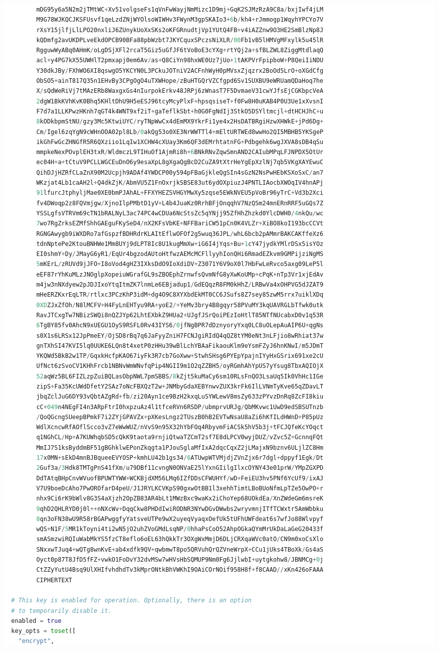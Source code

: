 ```terraform
         mDG95y6a5N2m2jTMtWC+Xv51volgseFs1qVnFwWayjNmMizc1D9mj+GqK2SJMzRzA9C8a/bxjIwf4jLM
         M9G78WJKQCJKSFUsvf1qeLzdZNjWYOlsoWIWHv3FWynM3gpSKAIo3+6b/kh4+rJmmogp1WqyhYPCYo7V
         rXsY15jlfjLlLPO20nxliJ6ZUnykUoXxSKs2oKFGRnudtjVp1YUtQ4FB+v4iAZZnw9O3HE2SmBlzNp8J
         kQDmfg2avUKDPLveEkdOPCB90BFa88pbWzbt7JKYCquxSPczsNiXLR/00Fb1vB5lHMVgMFxylk5u45lR
         RgguwWyABq0AHmK/oLgDSjXFl2rcaT5Giz5uGfJF6tVoBoE3cYXg+rtYQj2a+sfBLZWL8ZiggMtdlaqQ
         acl+y4PG7kX55UWHlT2pmxapj0em6Av/as+Q8CiYn98hxWE0Uz7jUo+1tAKPVrFpipboW+P8QeiIiNDU
         Y30dkJBy/FXhWO6XI8qswgO5YKCYN0L3PCkuJOTniV2ACFnhWyH0pMVsxZjqzrx2BoOd5LrO+oXGdCfg
         ObSO5+ainT817Q35n1EHvBy3CPgOgO4uTXWHope/zBuHTGQrVZCfgpd6Sv1SUXBU9eWRUamQDaHoq7he
         X/sQdWeRiVj7tMAzERb8WaxgxGs4nIurpokErkv48JRPj6zWnasT7F5DvmaeV31cwYJfsEjCGKbpcVeA
         2dgW1BkKVhKvK0Bhq5KHltDhU9H5eESJ96tcyMcyPlxF+hpsqsiseT+f0Fw8H0uKAB4P0U3Ue1xXvsnI
         F7d7a1LLKPwzHKnh7qGT4k4WNT9xf2iT+gaTeflkSbt+h0G0FgNdIj3StkO5DSYltmcjl+dtHCHJhC+u
         8kODkbpmStNU/gzy3Mc5KtwiUYC/ryTNpWwCx4dEmMX9YkrFi1ye4x2HsDATBRgiHzwXHWkE+jPd6Dg+
         Cm/Igel6zqYgN9cWHnOOA02pl8Lb/0akQg53o0XE3NrWWTTl4+mEltURTWEd8wwHo2QI5MBHB5YKSgeP
         ikGhFwGcZHNGfR5R6QXziio1LqIw1XCHW4cXUay3Km6QF3dEMrhtatnFG+Pdbgehk6wgJXVA8sDB4qSu
         mmpkeNexPOvplEH3txR/WldmczL9TIHuOf1AjmRi8h+6BNkRNvZqwSmnAND2CAIubMPqLFJNPDX5OtUr
         ec04H+a+tCtuV9PCLLWGCEuDnO6y9esaXpL8gXgaQgBcD2CuZA9tXtrHeYgEpXzlNj7qb5VKgXAYEwuC
         QihDJjHZRfCLaZnX90M2Ucpjh9ADAf4YWDCP00y594pFBaGjkleQgSIn4sGzN2NsPwHEbKSXoSxC/an7
         WKzjat4Lb1caAH2l+Q4dkZjK/AbmVU5Z1FnOxrjkSBSE83ut6ydOXpiuzJ4PNTLIAocbXWOqIV4hnAPj
         91lfurcJtphyljMae0XE0bmPJAhAL+FFXYHEZSVHGYMwXy5zqse5EWkNVEU5pVoBr96yTrC+Vd3b2Xci
         fv4DWoqp2z8FQVmjgw/XjnoIlpPMbtD1yV+L4b4JuaKz0RrhBFjOnqqhV7NzQSm24mnERnRRF5uGQs7Z
         YSSLgfsVTRVm69cTN1bRALNyL3ac74PC4wCDUa6NcStsZc5qYNjj95ZfHhZhzkd0YlcDWH0/4nkQu/wc
         7wo7RgZrksEZMfShhGAEguFKySeD4/nX2KFsVbKE+NFFBariCW51pCn0K4VLZr+XiBO8koI193bcCCVt
         RGNGAwygb9iWXDRo7afGspzfBDHRdrKLAItEflwOFOf2g5wuq36JPL/whL6bcb2pAMmrBAKCAKffeXz6
         tdnNptePe2KtouBNHWe1Mm8UYj9dLPT8Ic8U1kugMmXw+iG6I4jYqs+Bu+1cY47jydkYMlrDSx5isYOz
         EI0shmY+Dy/JMayG6yR1/EqUr4bgzodAUtoHtfwzAEMcMCFllyyhIonQHi6RmadEZkvm9GMPijziNgMS
         5mKErL/zRUVd9jJFO+I8oVod4gHZ3IXksDdO9IoXdiDV+Z3071Y6V9oX0l7HbFwLeRvco5axg09LeP5l
         eEF87rYhKuMLzJNOglpXopeiuWGrafGL9sZBOEphZrnwfsQvmNfG8yXwKoUMp+cPqK+nTp3Vr1xjEdAv
         m4jw3nNXdyew2pJDJIxoYtqItmZK7lnmLe6EBjadup1/GdEQqzR8FM0kHhZ/LRBwVa4xOHPVG5dJZAT9
         mHeERZKxrEqLTR/rtlxc3PCzKhP3idM+dg4O9C8XYXbdEkMT0CC6JSufs8Z7sey85zwM5rrx7uiklXDq
         0XDZJxZfOh/N8lMCFV+H4FyLnEHTyu9RA+yoE2/+YeMv3bry4B8gqyr58PVuMY3kqUAVRGLbTfwk0utk
         RavJTCxgTw7NBizSWQi8nQZJYp62LhtEXbkZ9HUa2+UJgfJSrQoiPEzIoHtlT85NTfNUcabxD0v1q53R
         6TgBY85fv0AhcN9xUEGU1OyS9RSFL0Rv43IYS6/0jfNgBPR7dDznyoryYxq0LC8uOLepAuAIP6U+qgNs
         s0X1s6LRSx12JpPmeEY/OjSD8rBq7q6JaFyyZniH7FCNJgiRIdQ4qQZ8tYM0eNt3nLFjio8wRhiat37w
         gnTXhSI47KVI5lq0UUKE6LQn8t4xetP0zHHu39wBlLchYBAaFikaouKlm9eYsmFZyJ6hnKNwI/m5JDmT
         YKQWd5BkB2w1TP/GqxkHcfpKAO67iyFk3R7cb7GoXww+StwhSHsg6PYEpYpajnIYyHxGSrix691xe2cU
         UfNct6zSvoCV1KHhFrcb1NBNvWmWNvfqPip4NGII9m1O2qZZBH5/oyRGmhAhYpUS7yYsug8TbxAQIOjX
         52aqWz5BL6FIZLzpZuiBQLasObpNWL7pmSBBS/8kZjt5kuMaCy6sm10RLsFnQO3LsaUq5Ik0VhHc1IGe
         zipS+Fa35KcUWdDfetY2SAz7oNcFBXQzT2w+JNMbyGdaXEBYnwvZUX3krFk6IlLVNmTyKve65qZDavLT
         jbqZclJuG6DY93vQbtAZgRd+fb/zi20Ayn1ce9BzH2kxqLuSYWLewV8msZy633zPYvzDnRq8ZcFI8kiu
         cC+049n4NEgFI4n3ARpFtrI0hxpzuAz4l1tfceRVn6RSDP/ubmprvURJg/QbMKvwc1UwD9edSBSUTnzb
         /QoQGcngSUeepBPmkF7i2ZYjGPAVZx+pXKesLngz2TUszB0hB2EVTwNsaU8aZi6hKfILdHWnD+P85pUz
         WdlXcncwRfAOflScco3vZ7eWwWUZ/nVvS9n95X32hYbFOq4RbyvmFiACSk5hV5b3j+tFCJQfeKcYOqct
         q1NGhCL/Hp+A7KUWhqbSD5cQkK9taota9rnjiQtwaTZCmT2sf7E8dLPCV0wyjDUZ/vZvc5Z+GcnnqFQt
         MmIJ7S1ksByddmBF51gBGhklwEPonZkqgta1PJouSglaMfIxA2dqcCqxZ2jLMajxN9bznv6ULjlZC8Hm
         17x0MN+sEkD4mnBJBqueeEVYOSP+kmhLU42b1gs34/6ATUwpWTVMjdjZVnZjx6r7dgl+dppyf1Egk/Dt
         2Guf3a/3Hdk8TMTgPnS41fXm/u79DBf11cvngN0ONVaE25lYxnGIilgIlxcOYNY43e01prW/YMpZGXPD
         DdTAtqBHpCnvWVuofBPUWTYWW+WCKBjdXM56LMq6IZfDDsCFWUHYf/wD+FeiEU3hv5PNf6YcUf9/ixAJ
         V7U9boeDcAho7PwOROfarD4peU/J1JRYLKCVKpS90gxwOtBB1l3xehhTimtLBoBUoNfmLpTZe5OwPO+r
         nhx9Ci6rK9bWlv8G3S4aXjzh2OpZB83AR4bLt1MWzBxc9waKx2iChoYep68UOkdEa/XnZWdeGm6msreK
         9qhD2QHLRYD0j0l++nNXcWv+DqqCkw8PHDdIwiRODNR3NYwDGvDWwbs2wryvmnjITfTCWxtr5AmWbbku
         8qn3oFN38wU9R58rBGAPwggfyYatsveUTPe9wX2uyeqVyaqxOefUk5tUFhUWFdeat6s7wfJo88Wlvpyf
         wQS+N1F/5MR1kToyni4ti2wN5jO2uhZVoGMdLsqNP/0hhaPsCoO52AhpOGkaQYmMrUkDaLaGeG20433f
         smASmzwiRQIuWabMkYS5fzCT8eflo6oEL63hQkkTr3OXgWxMmjD6DLjCRXqaWVc0atO/CN9m0xoCsXlo
         SNxxwTJuq4+wQTg8wnKvE+ab4xdfk9QV+qwbmwT8po5QRVuhQrQZVneWrpX+CCu1jUks4TBoXk/Gs4aS
         Oyct0p87T8JfD5fFZ+vwkO1FoDvY32dvMSw7wHVsHbSQMUP9Nm0Fg6JjlwbI+uytgkohw8/JBNMCg+0j
         CtZZyYutU4Bsq9UlXHIfvhdhdTv3kMprONtkBhVWKhI9OAiCOrNOif958H8f+f8CAAD//xKn426oFAAA
         CIPHERTEXT

  # This key is enabled for operation. Optionally, there is an option
  # to temporarily disable it.
  enabled = true
  key_opts = toset([
    "encrypt",
```